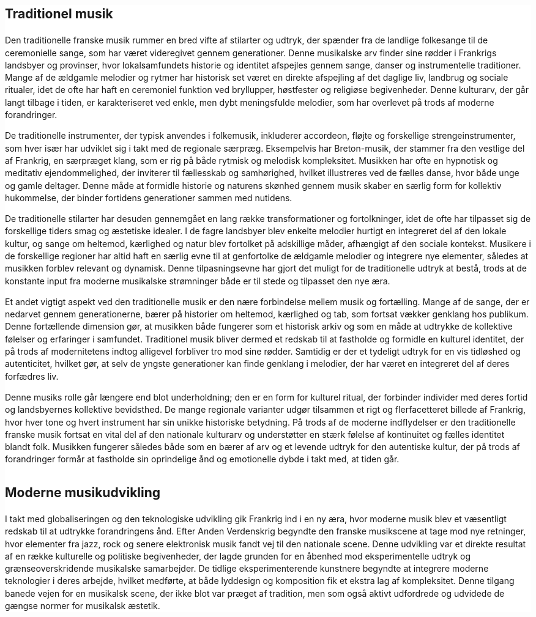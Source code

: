 
## Traditionel musik

Den traditionelle franske musik rummer en bred vifte af stilarter og udtryk, der spænder fra de landlige folkesange til de ceremonielle sange, som har været videregivet gennem generationer. Denne musikalske arv finder sine rødder i Frankrigs landsbyer og provinser, hvor lokalsamfundets historie og identitet afspejles gennem sange, danser og instrumentelle traditioner. Mange af de ældgamle melodier og rytmer har historisk set været en direkte afspejling af det daglige liv, landbrug og sociale ritualer, idet de ofte har haft en ceremoniel funktion ved bryllupper, høstfester og religiøse begivenheder. Denne kulturarv, der går langt tilbage i tiden, er karakteriseret ved enkle, men dybt meningsfulde melodier, som har overlevet på trods af moderne forandringer.  

De traditionelle instrumenter, der typisk anvendes i folkemusik, inkluderer accordeon, fløjte og forskellige strengeinstrumenter, som hver især har udviklet sig i takt med de regionale særpræg. Eksempelvis har Breton-musik, der stammer fra den vestlige del af Frankrig, en særpræget klang, som er rig på både rytmisk og melodisk kompleksitet. Musikken har ofte en hypnotisk og meditativ ejendommelighed, der inviterer til fællesskab og samhørighed, hvilket illustreres ved de fælles danse, hvor både unge og gamle deltager. Denne måde at formidle historie og naturens skønhed gennem musik skaber en særlig form for kollektiv hukommelse, der binder fortidens generationer sammen med nutidens.  

De traditionelle stilarter har desuden gennemgået en lang række transformationer og fortolkninger, idet de ofte har tilpasset sig de forskellige tiders smag og æstetiske idealer. I de fagre landsbyer blev enkelte melodier hurtigt en integreret del af den lokale kultur, og sange om heltemod, kærlighed og natur blev fortolket på adskillige måder, afhængigt af den sociale kontekst. Musikere i de forskellige regioner har altid haft en særlig evne til at genfortolke de ældgamle melodier og integrere nye elementer, således at musikken forblev relevant og dynamisk. Denne tilpasningsevne har gjort det muligt for de traditionelle udtryk at bestå, trods at de konstante input fra moderne musikalske strømninger både er til stede og tilpasset den nye æra.  

Et andet vigtigt aspekt ved den traditionelle musik er den nære forbindelse mellem musik og fortælling. Mange af de sange, der er nedarvet gennem generationerne, bærer på historier om heltemod, kærlighed og tab, som fortsat vækker genklang hos publikum. Denne fortællende dimension gør, at musikken både fungerer som et historisk arkiv og som en måde at udtrykke de kollektive følelser og erfaringer i samfundet. Traditionel musik bliver dermed et redskab til at fastholde og formidle en kulturel identitet, der på trods af modernitetens indtog alligevel forbliver tro mod sine rødder. Samtidig er der et tydeligt udtryk for en vis tidløshed og autenticitet, hvilket gør, at selv de yngste generationer kan finde genklang i melodier, der har været en integreret del af deres forfædres liv.  

Denne musiks rolle går længere end blot underholdning; den er en form for kulturel ritual, der forbinder individer med deres fortid og landsbyernes kollektive bevidsthed. De mange regionale varianter udgør tilsammen et rigt og flerfacetteret billede af Frankrig, hvor hver tone og hvert instrument har sin unikke historiske betydning. På trods af de moderne indflydelser er den traditionelle franske musik fortsat en vital del af den nationale kulturarv og understøtter en stærk følelse af kontinuitet og fælles identitet blandt folk. Musikken fungerer således både som en bærer af arv og et levende udtryk for den autentiske kultur, der på trods af forandringer formår at fastholde sin oprindelige ånd og emotionelle dybde i takt med, at tiden går.


## Moderne musikudvikling

I takt med globaliseringen og den teknologiske udvikling gik Frankrig ind i en ny æra, hvor moderne musik blev et væsentligt redskab til at udtrykke forandringens ånd. Efter Anden Verdenskrig begyndte den franske musikscene at tage mod nye retninger, hvor elementer fra jazz, rock og senere elektronisk musik fandt vej til den nationale scene. Denne udvikling var et direkte resultat af en række kulturelle og politiske begivenheder, der lagde grunden for en åbenhed mod eksperimentelle udtryk og grænseoverskridende musikalske samarbejder. De tidlige eksperimenterende kunstnere begyndte at integrere moderne teknologier i deres arbejde, hvilket medførte, at både lyddesign og komposition fik et ekstra lag af kompleksitet. Denne tilgang banede vejen for en musikalsk scene, der ikke blot var præget af tradition, men som også aktivt udfordrede og udvidede de gængse normer for musikalsk æstetik.  
